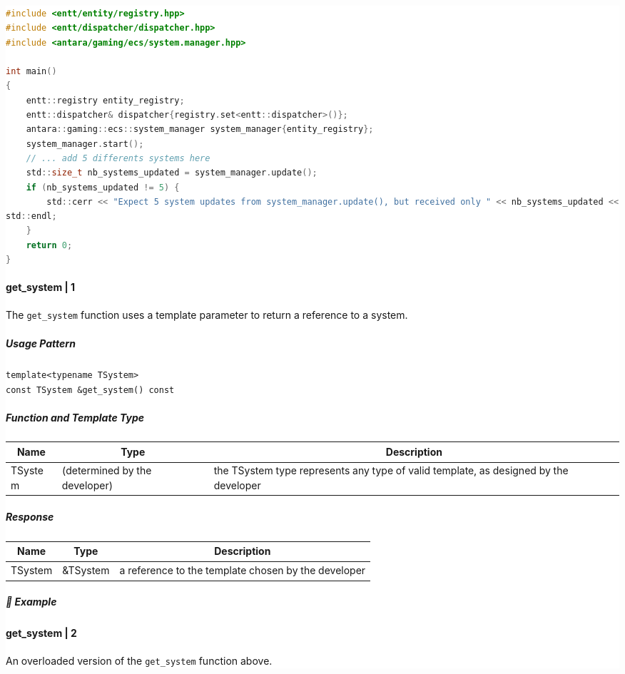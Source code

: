 ```c
#include <entt/entity/registry.hpp>
#include <entt/dispatcher/dispatcher.hpp>
#include <antara/gaming/ecs/system.manager.hpp>

int main()
{
    entt::registry entity_registry;
    entt::dispatcher& dispatcher{registry.set<entt::dispatcher>()};
    antara::gaming::ecs::system_manager system_manager{entity_registry};
    system_manager.start();
    // ... add 5 differents systems here
    std::size_t nb_systems_updated = system_manager.update();
    if (nb_systems_updated != 5) {
        std::cerr << "Expect 5 system updates from system_manager.update(), but received only " << nb_systems_updated << std::endl;
    }
    return 0;
}
``` 

#### get\_system | 1

The `get_system` function uses a template parameter to return a reference to a system.


##### Usage Pattern

```
template<typename TSystem>
const TSystem &get_system() const 
```

##### Function and Template Type

| Name   | Type | Description                                                                                       |
| ------ | ---- | ------------------------------------------------------------------------------------------------- |
| TSystem | (determined by the developer)  | the TSystem type represents any type of valid template, as designed by the developer   |

##### Response

| Name            | Type     | Description                                                                                                                      |
| --------------- | -------- | -------------------------------------------------------------------------------------------------------------------------------- |
| TSystem | &TSystem  | a reference to the template chosen by the developer                                                               |

##### :pushpin: Example



```c

``` 

#### get\_system | 2 

An overloaded version of the `get_system` function above.
